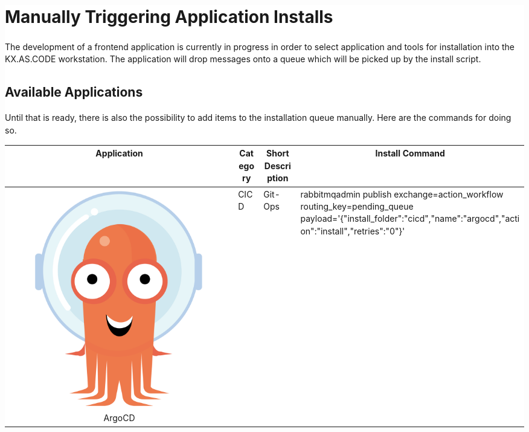 # Manually Triggering Application Installs



The development of a frontend application is currently in progress in order to select application and tools for installation into the KX.AS.CODE workstation. The application will drop messages onto a queue which will be picked up by the install script.



## Available Applications

Until that is ready, there is also the possibility to add items to the installation queue manually. Here are the commands for doing so.



|                         Application                          | Category          | Short  Description                         | Install  Command                                             |
| :----------------------------------------------------------: | ----------------- | ------------------------------------------ | ------------------------------------------------------------ |
|              ![argocd](images/argocd.png)ArgoCD              | CICD              | Git-Ops                                    | rabbitmqadmin publish exchange=action_workflow  routing_key=pending_queue  payload='{"install_folder":"cicd","name":"argocd","action":"install","retries":"0"}' |
